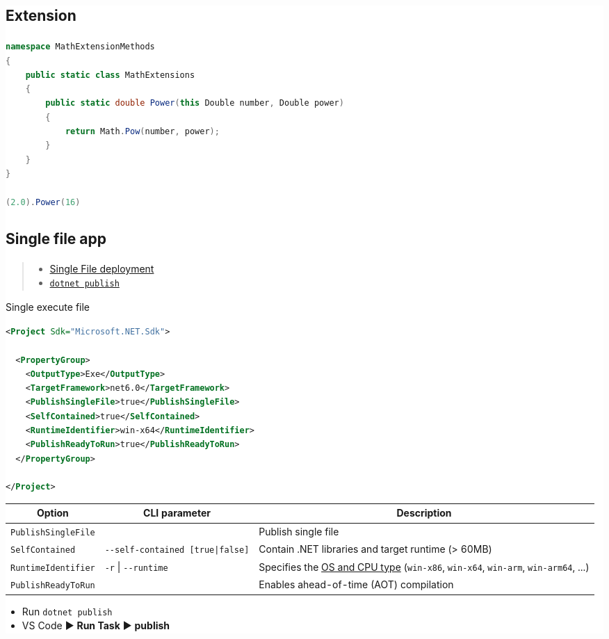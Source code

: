 ## Extension

```cs
namespace MathExtensionMethods
{
    public static class MathExtensions
    {
        public static double Power(this Double number, Double power)
        {
            return Math.Pow(number, power);
        }
    }
}

(2.0).Power(16)
```

## Single file app

> - [Single File deployment](https://docs.microsoft.com/en-us/dotnet/core/deploying/single-file)
> - [`dotnet publish`](https://docs.microsoft.com/en-us/dotnet/core/tools/dotnet-publish)

Single execute file

```xml title=".csproj"
<Project Sdk="Microsoft.NET.Sdk">

  <PropertyGroup>
    <OutputType>Exe</OutputType>
    <TargetFramework>net6.0</TargetFramework>
    <PublishSingleFile>true</PublishSingleFile>
    <SelfContained>true</SelfContained>
    <RuntimeIdentifier>win-x64</RuntimeIdentifier>
    <PublishReadyToRun>true</PublishReadyToRun>
  </PropertyGroup>

</Project>
```

| Option | CLI parameter | Description |
|-|-|-|
| `PublishSingleFile` |  | Publish single file |
| `SelfContained` | `--self-contained [true\|false]` | Contain .NET libraries and target runtime (&gt; 60MB) |
| `RuntimeIdentifier` | `-r` \| `--runtime` | Specifies the [OS and CPU type](https://docs.microsoft.com/en-us/dotnet/core/rid-catalog) (`win-x86`, `win-x64`, `win-arm`, `win-arm64`, ...)
| `PublishReadyToRun` |  | Enables ahead-of-time (AOT) compilation |

- Run `dotnet publish`
- VS Code ▶ **Run Task** ▶ **publish**
